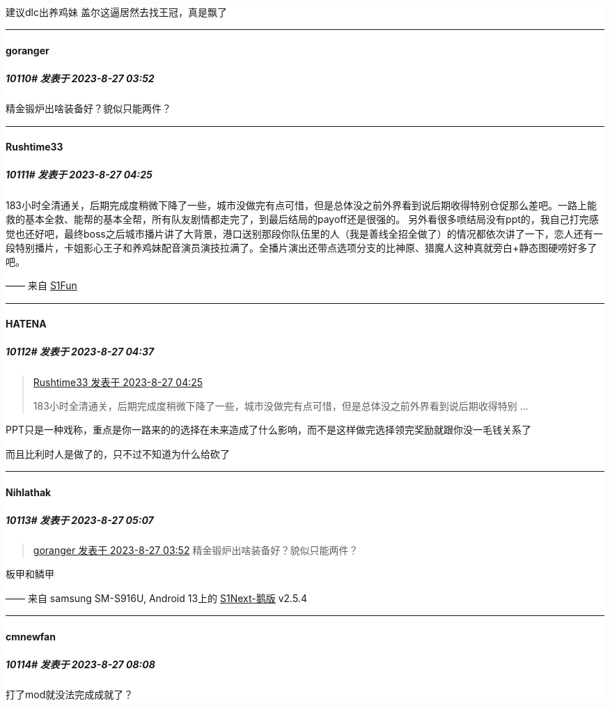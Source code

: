 建议dlc出养鸡妹 盖尔这逼居然去找王冠，真是飘了


*****

####  goranger  
##### 10110#       发表于 2023-8-27 03:52

精金锻炉出啥装备好？貌似只能两件？


*****

####  Rushtime33  
##### 10111#       发表于 2023-8-27 04:25

183小时全清通关，后期完成度稍微下降了一些，城市没做完有点可惜，但是总体没之前外界看到说后期收得特别仓促那么差吧。一路上能救的基本全救、能帮的基本全帮，所有队友剧情都走完了，到最后结局的payoff还是很强的。
另外看很多喷结局没有ppt的，我自己打完感觉也还好吧，最终boss之后城市播片讲了大背景，港口送别那段你队伍里的人（我是善线全招全做了）的情况都依次讲了一下，恋人还有一段特别播片，卡姐影心王子和养鸡妹配音演员演技拉满了。全播片演出还带点选项分支的比神原、猎魔人这种真就旁白+静态图硬唠好多了吧。

—— 来自 [S1Fun](https://s1fun.koalcat.com)


*****

####  HATENA  
##### 10112#       发表于 2023-8-27 04:37

<blockquote><a href="httphttps://bbs.saraba1st.com/2b/forum.php?mod=redirect&amp;goto=findpost&amp;pid=62179145&amp;ptid=1914598" target="_blank">Rushtime33 发表于 2023-8-27 04:25</a>

183小时全清通关，后期完成度稍微下降了一些，城市没做完有点可惜，但是总体没之前外界看到说后期收得特别 ...</blockquote>
PPT只是一种戏称，重点是你一路来的的选择在未来造成了什么影响，而不是这样做完选择领完奖励就跟你没一毛钱关系了

而且比利时人是做了的，只不过不知道为什么给砍了


*****

####  Nihlathak  
##### 10113#       发表于 2023-8-27 05:07

<blockquote><a href="httphttps://bbs.saraba1st.com/2b/forum.php?mod=redirect&amp;goto=findpost&amp;pid=62179115&amp;ptid=1914598" target="_blank">goranger 发表于 2023-8-27 03:52</a>
精金锻炉出啥装备好？貌似只能两件？</blockquote>
板甲和鳞甲

—— 来自 samsung SM-S916U, Android 13上的 [S1Next-鹅版](https://github.com/ykrank/S1-Next/releases) v2.5.4


*****

####  cmnewfan  
##### 10114#       发表于 2023-8-27 08:08

打了mod就没法完成成就了？
